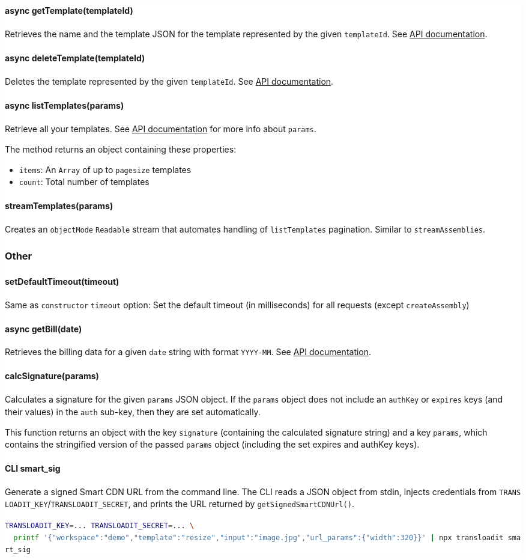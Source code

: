 #### async getTemplate(templateId)

Retrieves the name and the template JSON for the template represented by the given `templateId`. See [API documentation](https://transloadit.com/docs/api/templates-template-id-get/).

#### async deleteTemplate(templateId)

Deletes the template represented by the given `templateId`. See [API documentation](https://transloadit.com/docs/api/templates-template-id-delete/).

#### async listTemplates(params)

Retrieve all your templates. See [API documentation](https://transloadit.com/docs/api/templates-template-id-get/) for more info about `params`.

The method returns an object containing these properties:

- `items`: An `Array` of up to `pagesize` templates
- `count`: Total number of templates

#### streamTemplates(params)

Creates an `objectMode` `Readable` stream that automates handling of `listTemplates` pagination. Similar to `streamAssemblies`.

### Other

#### setDefaultTimeout(timeout)

Same as `constructor` `timeout` option: Set the default timeout (in milliseconds) for all requests (except `createAssembly`)

#### async getBill(date)

Retrieves the billing data for a given `date` string with format `YYYY-MM`. See [API documentation](https://transloadit.com/docs/api/bill-date-get/).

#### calcSignature(params)

Calculates a signature for the given `params` JSON object. If the `params` object does not include an `authKey` or `expires` keys (and their values) in the `auth` sub-key, then they are set automatically.

This function returns an object with the key `signature` (containing the calculated signature string) and a key `params`, which contains the stringified version of the passed `params` object (including the set expires and authKey keys).

#### CLI smart_sig

Generate a signed Smart CDN URL from the command line. The CLI reads a JSON object from stdin, injects credentials from `TRANSLOADIT_KEY`/`TRANSLOADIT_SECRET`, and prints the URL returned by `getSignedSmartCDNUrl()`.

```sh
TRANSLOADIT_KEY=... TRANSLOADIT_SECRET=... \
  printf '{"workspace":"demo","template":"resize","input":"image.jpg","url_params":{"width":320}}' | npx transloadit smart_sig
```
